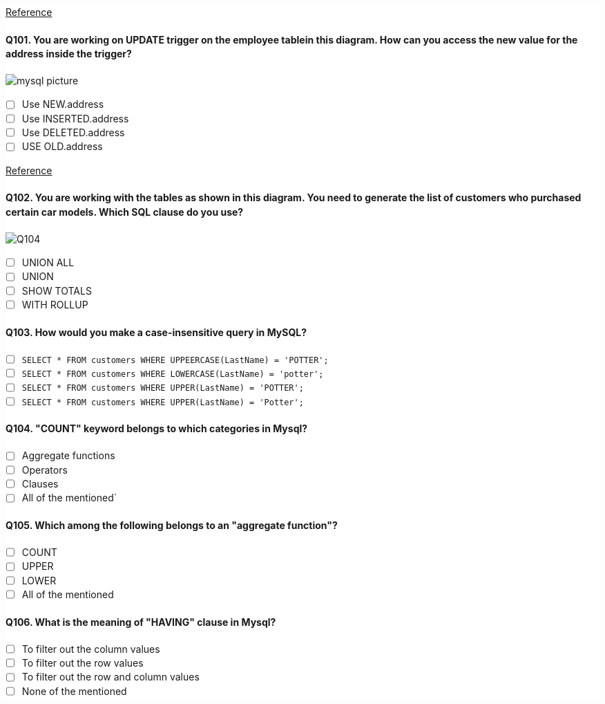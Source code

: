 [Reference](https://www.sqltutorial.org/sql-aggregate-functions/)

#### Q101. You are working on UPDATE trigger on the employee tablein this diagram. How can you access the new value for the address inside the trigger?

![mysql picture](images/mysql_q116.png?raw=true)

- [ ] Use NEW.address
- [ ] Use INSERTED.address
- [ ] Use DELETED.address
- [ ] USE OLD.address

[Reference](https://dev.mysql.com/doc/refman/8.0/en/trigger-syntax.html)

#### Q102. You are working with the tables as shown in this diagram. You need to generate the list of customers who purchased certain car models. Which SQL clause do you use?

![Q104](https://github.com/Ebazhanov/linkedin-skill-assessments-quizzes/assets/22109189/5c73a5c5-3e8b-4110-8068-dca25b323e57)

- [ ] UNION ALL
- [ ] UNION
- [ ] SHOW TOTALS
- [ ] WITH ROLLUP

#### Q103. How would you make a case-insensitive query in MySQL?

- [ ] `SELECT * FROM customers WHERE UPPEERCASE(LastName) = 'POTTER';`
- [ ] `SELECT * FROM customers WHERE LOWERCASE(LastName) = 'potter';`
- [ ] `SELECT * FROM customers WHERE UPPER(LastName) = 'POTTER';`
- [ ] `SELECT * FROM customers WHERE UPPER(LastName) = 'Potter';`

#### Q104. "COUNT" keyword belongs to which categories in Mysql?

- [ ] Aggregate functions
- [ ] Operators
- [ ] Clauses
- [ ] All of the mentioned`

#### Q105. Which among the following belongs to an "aggregate function"?

- [ ] COUNT
- [ ] UPPER
- [ ] LOWER
- [ ] All of the mentioned

#### Q106. What is the meaning of "HAVING" clause in Mysql?

- [ ] To filter out the column values
- [ ] To filter out the row values
- [ ] To filter out the row and column values
- [ ] None of the mentioned
